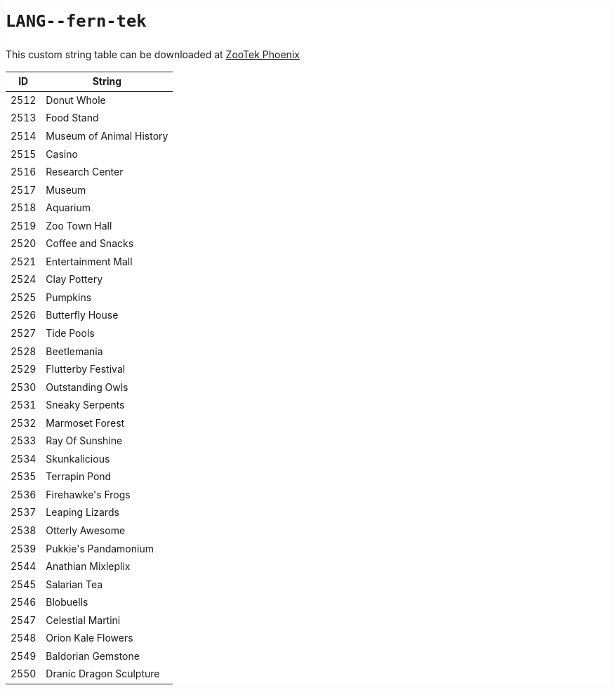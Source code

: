 # `LANG--fern-tek`

This custom string table can be downloaded at [ZooTek Phoenix](https://zootekphoenix.com/forums/files/file/4861-lang-fern-tek-dll-file/)

| ID | String |
| -- | ------ |
| 2512 | Donut Whole |
| 2513 | Food Stand |
| 2514 | Museum of Animal History |
| 2515 | Casino |
| 2516 | Research Center |
| 2517 | Museum |
| 2518 | Aquarium |
| 2519 | Zoo Town Hall |
| 2520 | Coffee and Snacks |
| 2521 | Entertainment Mall |
| 2524 | Clay Pottery |
| 2525 | Pumpkins |
| 2526 | Butterfly House |
| 2527 | Tide Pools |
| 2528 | Beetlemania |
| 2529 | Flutterby Festival |
| 2530 | Outstanding Owls |
| 2531 | Sneaky Serpents |
| 2532 | Marmoset Forest |
| 2533 | Ray Of Sunshine |
| 2534 | Skunkalicious |
| 2535 | Terrapin Pond |
| 2536 | Firehawke's Frogs |
| 2537 | Leaping Lizards |
| 2538 | Otterly Awesome |
| 2539 | Pukkie's Pandamonium |
| 2544 | Anathian Mixleplix |
| 2545 | Salarian Tea |
| 2546 | Blobuells |
| 2547 | Celestial Martini |
| 2548 | Orion Kale Flowers |
| 2549 | Baldorian Gemstone |
| 2550 | Dranic Dragon Sculpture |